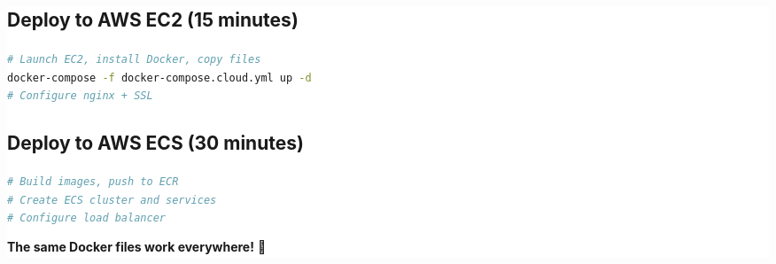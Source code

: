 ## Deploy to AWS EC2 (15 minutes)
```bash
# Launch EC2, install Docker, copy files
docker-compose -f docker-compose.cloud.yml up -d
# Configure nginx + SSL
```

## Deploy to AWS ECS (30 minutes)
```bash
# Build images, push to ECR
# Create ECS cluster and services
# Configure load balancer
```

**The same Docker files work everywhere!** 🚀